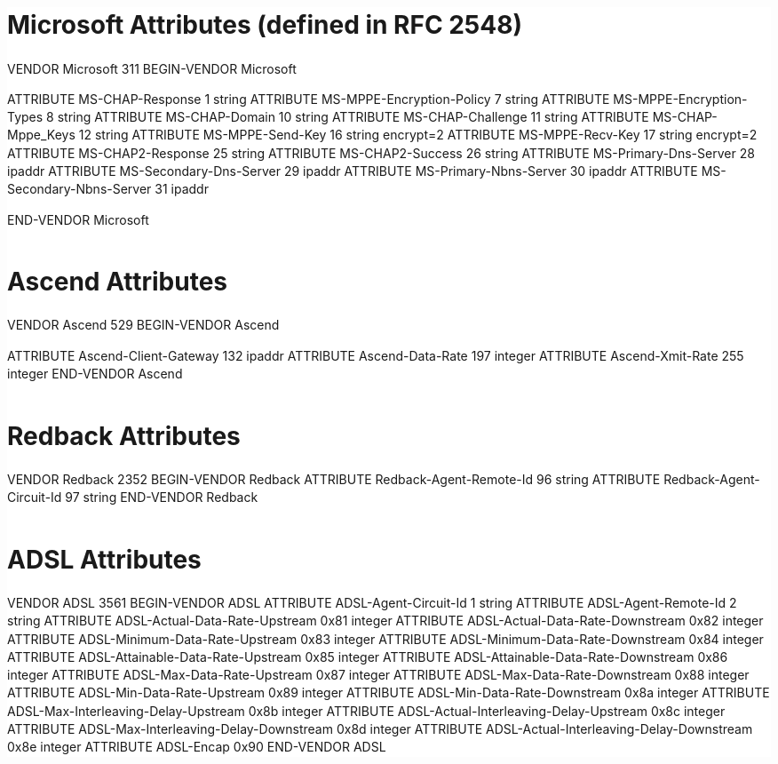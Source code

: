 
# Microsoft Attributes (defined in RFC 2548)
VENDOR          Microsoft       311
BEGIN-VENDOR    Microsoft

ATTRIBUTE       MS-CHAP-Response             1    string
ATTRIBUTE       MS-MPPE-Encryption-Policy    7    string
ATTRIBUTE       MS-MPPE-Encryption-Types     8    string
ATTRIBUTE       MS-CHAP-Domain               10   string
ATTRIBUTE       MS-CHAP-Challenge            11   string
ATTRIBUTE       MS-CHAP-Mppe_Keys            12   string
ATTRIBUTE       MS-MPPE-Send-Key             16   string  encrypt=2
ATTRIBUTE       MS-MPPE-Recv-Key             17   string  encrypt=2 
ATTRIBUTE       MS-CHAP2-Response            25   string
ATTRIBUTE       MS-CHAP2-Success             26   string
ATTRIBUTE       MS-Primary-Dns-Server        28   ipaddr
ATTRIBUTE       MS-Secondary-Dns-Server      29   ipaddr
ATTRIBUTE       MS-Primary-Nbns-Server       30   ipaddr
ATTRIBUTE       MS-Secondary-Nbns-Server     31   ipaddr

END-VENDOR    Microsoft


# Ascend Attributes
VENDOR          Ascend          529
BEGIN-VENDOR    Ascend

ATTRIBUTE       Ascend-Client-Gateway       132   ipaddr
ATTRIBUTE       Ascend-Data-Rate            197   integer
ATTRIBUTE       Ascend-Xmit-Rate            255   integer
END-VENDOR    Ascend


# Redback Attributes
VENDOR          Redback       2352
BEGIN-VENDOR    Redback
ATTRIBUTE       Redback-Agent-Remote-Id     96  string
ATTRIBUTE       Redback-Agent-Circuit-Id    97  string
END-VENDOR      Redback


# ADSL Attributes
VENDOR          ADSL       3561
BEGIN-VENDOR    ADSL
ATTRIBUTE       ADSL-Agent-Circuit-Id                       1  string
ATTRIBUTE       ADSL-Agent-Remote-Id                        2  string
ATTRIBUTE       ADSL-Actual-Data-Rate-Upstream              0x81  integer
ATTRIBUTE       ADSL-Actual-Data-Rate-Downstream            0x82  integer
ATTRIBUTE       ADSL-Minimum-Data-Rate-Upstream             0x83  integer
ATTRIBUTE       ADSL-Minimum-Data-Rate-Downstream           0x84  integer
ATTRIBUTE       ADSL-Attainable-Data-Rate-Upstream          0x85  integer
ATTRIBUTE       ADSL-Attainable-Data-Rate-Downstream        0x86  integer
ATTRIBUTE       ADSL-Max-Data-Rate-Upstream                 0x87  integer
ATTRIBUTE       ADSL-Max-Data-Rate-Downstream               0x88  integer
ATTRIBUTE       ADSL-Min-Data-Rate-Upstream                 0x89  integer
ATTRIBUTE       ADSL-Min-Data-Rate-Downstream               0x8a  integer
ATTRIBUTE       ADSL-Max-Interleaving-Delay-Upstream        0x8b  integer
ATTRIBUTE       ADSL-Actual-Interleaving-Delay-Upstream     0x8c  integer
ATTRIBUTE       ADSL-Max-Interleaving-Delay-Downstream      0x8d  integer
ATTRIBUTE       ADSL-Actual-Interleaving-Delay-Downstream   0x8e  integer
ATTRIBUTE       ADSL-Encap                                  0x90
END-VENDOR      ADSL
